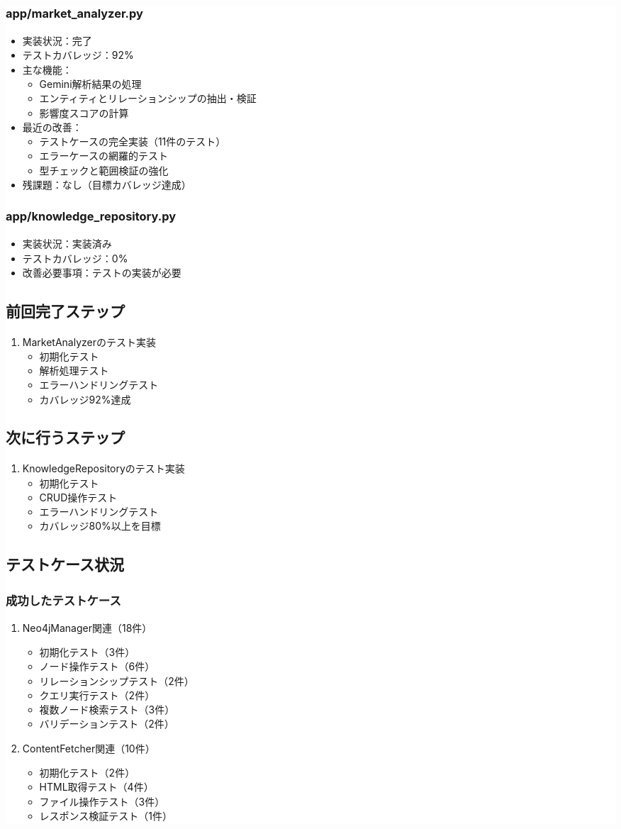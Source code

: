 ### app/market_analyzer.py
- 実装状況：完了
- テストカバレッジ：92%
- 主な機能：
  - Gemini解析結果の処理
  - エンティティとリレーションシップの抽出・検証
  - 影響度スコアの計算
- 最近の改善：
  - テストケースの完全実装（11件のテスト）
  - エラーケースの網羅的テスト
  - 型チェックと範囲検証の強化
- 残課題：なし（目標カバレッジ達成）

### app/knowledge_repository.py
- 実装状況：実装済み
- テストカバレッジ：0%
- 改善必要事項：テストの実装が必要

## 前回完了ステップ
1. MarketAnalyzerのテスト実装
   - 初期化テスト
   - 解析処理テスト
   - エラーハンドリングテスト
   - カバレッジ92%達成

## 次に行うステップ
1. KnowledgeRepositoryのテスト実装
   - 初期化テスト
   - CRUD操作テスト
   - エラーハンドリングテスト
   - カバレッジ80%以上を目標

## テストケース状況

### 成功したテストケース
1. Neo4jManager関連（18件）
   - 初期化テスト（3件）
   - ノード操作テスト（6件）
   - リレーションシップテスト（2件）
   - クエリ実行テスト（2件）
   - 複数ノード検索テスト（3件）
   - バリデーションテスト（2件）

2. ContentFetcher関連（10件）
   - 初期化テスト（2件）
   - HTML取得テスト（4件）
   - ファイル操作テスト（3件）
   - レスポンス検証テスト（1件）
